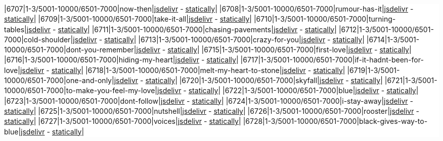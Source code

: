 |6707|1-3/5001-10000/6501-7000|now-then|[jsdelivr](https://cdn.jsdelivr.net/gh/dbchord/webp-c-1280x720_1-3/5001-10000/6501-7000/now-then.webp) - [statically](https://cdn.statically.io/gh/dbchord/webp-c-1280x720_1-3/img/5001-10000/6501-7000/now-then.webp)|
|6708|1-3/5001-10000/6501-7000|rumour-has-it|[jsdelivr](https://cdn.jsdelivr.net/gh/dbchord/webp-c-1280x720_1-3/5001-10000/6501-7000/rumour-has-it.webp) - [statically](https://cdn.statically.io/gh/dbchord/webp-c-1280x720_1-3/img/5001-10000/6501-7000/rumour-has-it.webp)|
|6709|1-3/5001-10000/6501-7000|take-it-all|[jsdelivr](https://cdn.jsdelivr.net/gh/dbchord/webp-c-1280x720_1-3/5001-10000/6501-7000/take-it-all.webp) - [statically](https://cdn.statically.io/gh/dbchord/webp-c-1280x720_1-3/img/5001-10000/6501-7000/take-it-all.webp)|
|6710|1-3/5001-10000/6501-7000|turning-tables|[jsdelivr](https://cdn.jsdelivr.net/gh/dbchord/webp-c-1280x720_1-3/5001-10000/6501-7000/turning-tables.webp) - [statically](https://cdn.statically.io/gh/dbchord/webp-c-1280x720_1-3/img/5001-10000/6501-7000/turning-tables.webp)|
|6711|1-3/5001-10000/6501-7000|chasing-pavements|[jsdelivr](https://cdn.jsdelivr.net/gh/dbchord/webp-c-1280x720_1-3/5001-10000/6501-7000/chasing-pavements.webp) - [statically](https://cdn.statically.io/gh/dbchord/webp-c-1280x720_1-3/img/5001-10000/6501-7000/chasing-pavements.webp)|
|6712|1-3/5001-10000/6501-7000|cold-shoulder|[jsdelivr](https://cdn.jsdelivr.net/gh/dbchord/webp-c-1280x720_1-3/5001-10000/6501-7000/cold-shoulder.webp) - [statically](https://cdn.statically.io/gh/dbchord/webp-c-1280x720_1-3/img/5001-10000/6501-7000/cold-shoulder.webp)|
|6713|1-3/5001-10000/6501-7000|crazy-for-you|[jsdelivr](https://cdn.jsdelivr.net/gh/dbchord/webp-c-1280x720_1-3/5001-10000/6501-7000/crazy-for-you.webp) - [statically](https://cdn.statically.io/gh/dbchord/webp-c-1280x720_1-3/img/5001-10000/6501-7000/crazy-for-you.webp)|
|6714|1-3/5001-10000/6501-7000|dont-you-remember|[jsdelivr](https://cdn.jsdelivr.net/gh/dbchord/webp-c-1280x720_1-3/5001-10000/6501-7000/dont-you-remember.webp) - [statically](https://cdn.statically.io/gh/dbchord/webp-c-1280x720_1-3/img/5001-10000/6501-7000/dont-you-remember.webp)|
|6715|1-3/5001-10000/6501-7000|first-love|[jsdelivr](https://cdn.jsdelivr.net/gh/dbchord/webp-c-1280x720_1-3/5001-10000/6501-7000/first-love.webp) - [statically](https://cdn.statically.io/gh/dbchord/webp-c-1280x720_1-3/img/5001-10000/6501-7000/first-love.webp)|
|6716|1-3/5001-10000/6501-7000|hiding-my-heart|[jsdelivr](https://cdn.jsdelivr.net/gh/dbchord/webp-c-1280x720_1-3/5001-10000/6501-7000/hiding-my-heart.webp) - [statically](https://cdn.statically.io/gh/dbchord/webp-c-1280x720_1-3/img/5001-10000/6501-7000/hiding-my-heart.webp)|
|6717|1-3/5001-10000/6501-7000|if-it-hadnt-been-for-love|[jsdelivr](https://cdn.jsdelivr.net/gh/dbchord/webp-c-1280x720_1-3/5001-10000/6501-7000/if-it-hadnt-been-for-love.webp) - [statically](https://cdn.statically.io/gh/dbchord/webp-c-1280x720_1-3/img/5001-10000/6501-7000/if-it-hadnt-been-for-love.webp)|
|6718|1-3/5001-10000/6501-7000|melt-my-heart-to-stone|[jsdelivr](https://cdn.jsdelivr.net/gh/dbchord/webp-c-1280x720_1-3/5001-10000/6501-7000/melt-my-heart-to-stone.webp) - [statically](https://cdn.statically.io/gh/dbchord/webp-c-1280x720_1-3/img/5001-10000/6501-7000/melt-my-heart-to-stone.webp)|
|6719|1-3/5001-10000/6501-7000|one-and-only|[jsdelivr](https://cdn.jsdelivr.net/gh/dbchord/webp-c-1280x720_1-3/5001-10000/6501-7000/one-and-only.webp) - [statically](https://cdn.statically.io/gh/dbchord/webp-c-1280x720_1-3/img/5001-10000/6501-7000/one-and-only.webp)|
|6720|1-3/5001-10000/6501-7000|skyfall|[jsdelivr](https://cdn.jsdelivr.net/gh/dbchord/webp-c-1280x720_1-3/5001-10000/6501-7000/skyfall.webp) - [statically](https://cdn.statically.io/gh/dbchord/webp-c-1280x720_1-3/img/5001-10000/6501-7000/skyfall.webp)|
|6721|1-3/5001-10000/6501-7000|to-make-you-feel-my-love|[jsdelivr](https://cdn.jsdelivr.net/gh/dbchord/webp-c-1280x720_1-3/5001-10000/6501-7000/to-make-you-feel-my-love.webp) - [statically](https://cdn.statically.io/gh/dbchord/webp-c-1280x720_1-3/img/5001-10000/6501-7000/to-make-you-feel-my-love.webp)|
|6722|1-3/5001-10000/6501-7000|blue|[jsdelivr](https://cdn.jsdelivr.net/gh/dbchord/webp-c-1280x720_1-3/5001-10000/6501-7000/blue.webp) - [statically](https://cdn.statically.io/gh/dbchord/webp-c-1280x720_1-3/img/5001-10000/6501-7000/blue.webp)|
|6723|1-3/5001-10000/6501-7000|dont-follow|[jsdelivr](https://cdn.jsdelivr.net/gh/dbchord/webp-c-1280x720_1-3/5001-10000/6501-7000/dont-follow.webp) - [statically](https://cdn.statically.io/gh/dbchord/webp-c-1280x720_1-3/img/5001-10000/6501-7000/dont-follow.webp)|
|6724|1-3/5001-10000/6501-7000|i-stay-away|[jsdelivr](https://cdn.jsdelivr.net/gh/dbchord/webp-c-1280x720_1-3/5001-10000/6501-7000/i-stay-away.webp) - [statically](https://cdn.statically.io/gh/dbchord/webp-c-1280x720_1-3/img/5001-10000/6501-7000/i-stay-away.webp)|
|6725|1-3/5001-10000/6501-7000|nutshell|[jsdelivr](https://cdn.jsdelivr.net/gh/dbchord/webp-c-1280x720_1-3/5001-10000/6501-7000/nutshell.webp) - [statically](https://cdn.statically.io/gh/dbchord/webp-c-1280x720_1-3/img/5001-10000/6501-7000/nutshell.webp)|
|6726|1-3/5001-10000/6501-7000|rooster|[jsdelivr](https://cdn.jsdelivr.net/gh/dbchord/webp-c-1280x720_1-3/5001-10000/6501-7000/rooster.webp) - [statically](https://cdn.statically.io/gh/dbchord/webp-c-1280x720_1-3/img/5001-10000/6501-7000/rooster.webp)|
|6727|1-3/5001-10000/6501-7000|voices|[jsdelivr](https://cdn.jsdelivr.net/gh/dbchord/webp-c-1280x720_1-3/5001-10000/6501-7000/voices.webp) - [statically](https://cdn.statically.io/gh/dbchord/webp-c-1280x720_1-3/img/5001-10000/6501-7000/voices.webp)|
|6728|1-3/5001-10000/6501-7000|black-gives-way-to-blue|[jsdelivr](https://cdn.jsdelivr.net/gh/dbchord/webp-c-1280x720_1-3/5001-10000/6501-7000/black-gives-way-to-blue.webp) - [statically](https://cdn.statically.io/gh/dbchord/webp-c-1280x720_1-3/img/5001-10000/6501-7000/black-gives-way-to-blue.webp)|